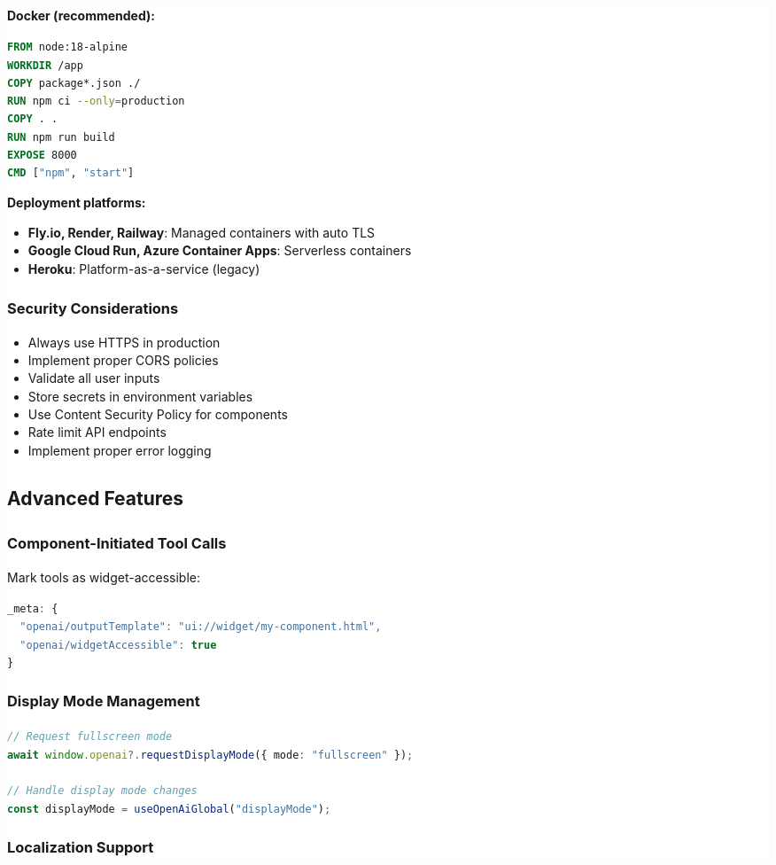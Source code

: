 **Docker (recommended):**

```dockerfile
FROM node:18-alpine
WORKDIR /app
COPY package*.json ./
RUN npm ci --only=production
COPY . .
RUN npm run build
EXPOSE 8000
CMD ["npm", "start"]
```

**Deployment platforms:**

- **Fly.io, Render, Railway**: Managed containers with auto TLS
- **Google Cloud Run, Azure Container Apps**: Serverless containers
- **Heroku**: Platform-as-a-service (legacy)

### Security Considerations

- Always use HTTPS in production
- Implement proper CORS policies
- Validate all user inputs
- Store secrets in environment variables
- Use Content Security Policy for components
- Rate limit API endpoints
- Implement proper error logging

## Advanced Features

### Component-Initiated Tool Calls

Mark tools as widget-accessible:

```typescript
_meta: {
  "openai/outputTemplate": "ui://widget/my-component.html",
  "openai/widgetAccessible": true
}
```

### Display Mode Management

```typescript
// Request fullscreen mode
await window.openai?.requestDisplayMode({ mode: "fullscreen" });

// Handle display mode changes
const displayMode = useOpenAiGlobal("displayMode");
```

### Localization Support
